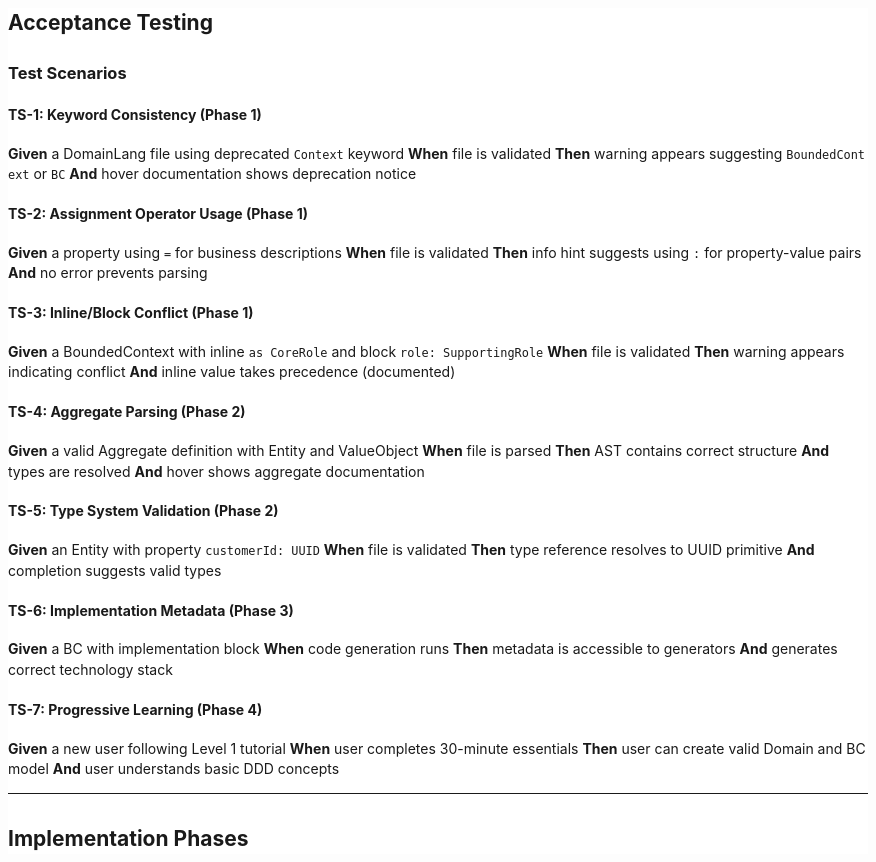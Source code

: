 ## Acceptance Testing

### Test Scenarios

#### TS-1: Keyword Consistency (Phase 1)
**Given** a DomainLang file using deprecated `Context` keyword
**When** file is validated
**Then** warning appears suggesting `BoundedContext` or `BC`
**And** hover documentation shows deprecation notice

#### TS-2: Assignment Operator Usage (Phase 1)
**Given** a property using `=` for business descriptions
**When** file is validated
**Then** info hint suggests using `:` for property-value pairs
**And** no error prevents parsing

#### TS-3: Inline/Block Conflict (Phase 1)
**Given** a BoundedContext with inline `as CoreRole` and block `role: SupportingRole`
**When** file is validated
**Then** warning appears indicating conflict
**And** inline value takes precedence (documented)

#### TS-4: Aggregate Parsing (Phase 2)
**Given** a valid Aggregate definition with Entity and ValueObject
**When** file is parsed
**Then** AST contains correct structure
**And** types are resolved
**And** hover shows aggregate documentation

#### TS-5: Type System Validation (Phase 2)
**Given** an Entity with property `customerId: UUID`
**When** file is validated
**Then** type reference resolves to UUID primitive
**And** completion suggests valid types

#### TS-6: Implementation Metadata (Phase 3)
**Given** a BC with implementation block
**When** code generation runs
**Then** metadata is accessible to generators
**And** generates correct technology stack

#### TS-7: Progressive Learning (Phase 4)
**Given** a new user following Level 1 tutorial
**When** user completes 30-minute essentials
**Then** user can create valid Domain and BC model
**And** user understands basic DDD concepts

---

## Implementation Phases
